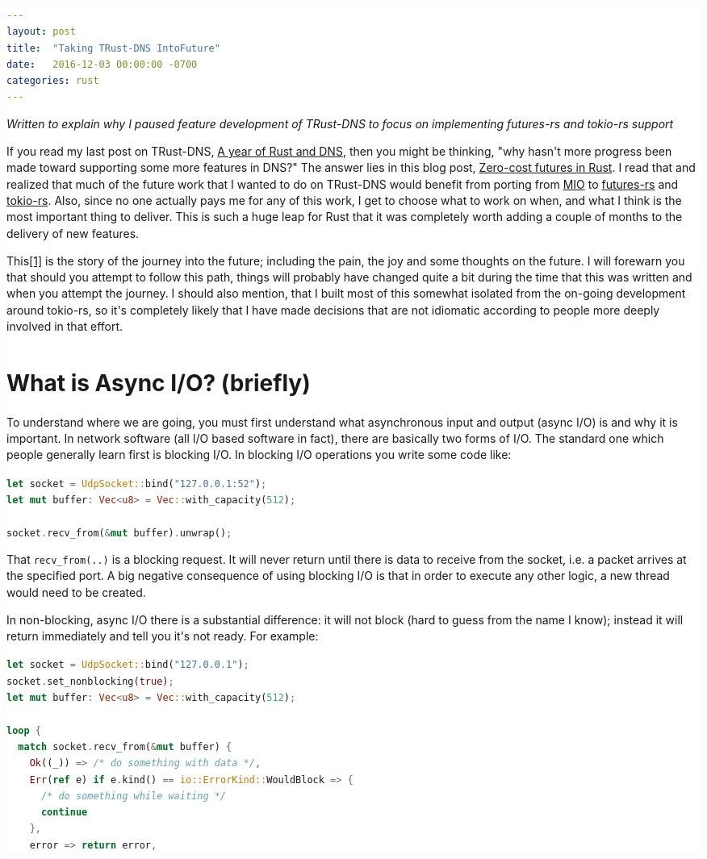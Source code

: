 ```yaml
---
layout: post
title:  "Taking TRust-DNS IntoFuture"
date:   2016-12-03 00:00:00 -0700
categories: rust
---
```


*Written to explain why I paused feature development of TRust-DNS to focus on
 implementing futures-rs and tokio-rs support*

If you read my last post on TRust-DNS, [A year of Rust and DNS](http://bluejekyll.github.io/blog/rust/dns/2016/08/21/a-year-of-rust-and-dns.html),
 then you might be thinking, "why hasn't more progress been made toward supporting
 some more features in DNS?" The answer lies in this blog post, [Zero-cost futures in Rust](https://aturon.github.io/blog/2016/08/11/futures/). I read that
 and realized that much of the future work that I wanted to do on TRust-DNS would
 benefit from porting from [MIO](https://docs.rs/mio/0.6.1/mio/) to [futures-rs](https://docs.rs/futures/0.1.6/futures/) and [tokio-rs](https://docs.rs/tokio-core/0.1.1/tokio_core/). Also, since no one
 actually pays me for any of this work, I get to choose what to work on when,
 and what I think is the most important thing to deliver. This is such a huge leap for Rust that it was completely worth adding a couple of months to the delivery of new features.

This[[1]](?#1) is the story of the journey into the future; including the pain, the joy and some thoughts on the future. I will forewarn you that should you attempt to follow this path, things will probably have changed quite a bit during the time that this was written and when you attempt the journey. I should also mention, that I built most of this somewhat isolated from the on-going development around tokio-rs, so it's completely likely that I have made decisions that are not idiomatic according to people more deeply involved in that effort.

# What is Async I/O? (briefly)

To understand where we are going, you must first understand what asynchronous input and output (async I/O) is and why it is important. In network software (all I/O based software in fact), there are basically two forms of I/O. The standard one which people generally learn first is blocking I/O. In blocking I/O operations you write some code like:

```rust
let socket = UdpSocket::bind("127.0.0.1:52");
let mut buffer: Vec<u8> = Vec::with_capacity(512);

socket.recv_from(&mut buffer).unwrap();
```

That `recv_from(..)` is a blocking request. It will never return until there is data to receive from the socket, i.e. a packet arrives at the specified port. A big negative consequence of using blocking I/O is that in order to execute any other logic, a new thread would need to be created.

In non-blocking, async I/O there is a substantial difference: it will not block (hard to guess from the name I know); instead it will return immediately and tell you it's not ready. For example:

```rust
let socket = UdpSocket::bind("127.0.0.1");
socket.set_nonblocking(true);
let mut buffer: Vec<u8> = Vec::with_capacity(512);

loop {
  match socket.recv_from(&mut buffer) {
    Ok((_)) => /* do something with data */,
    Err(ref e) if e.kind() == io::ErrorKind::WouldBlock => {
      /* do something while waiting */
      continue
    },
    error => return error,
```